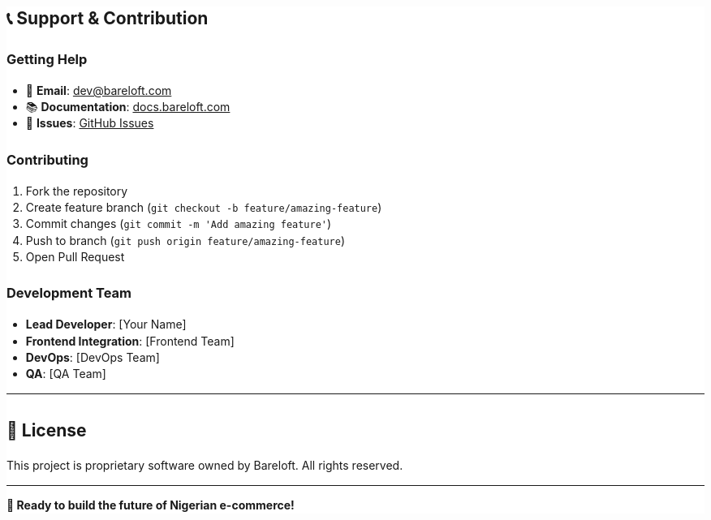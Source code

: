 
## 📞 **Support & Contribution**

### **Getting Help**

- 📧 **Email**: dev@bareloft.com
- 📚 **Documentation**: [docs.bareloft.com](https://docs.bareloft.com)
- 🐛 **Issues**: [GitHub Issues](https://github.com/bareloft/backend-api/issues)

### **Contributing**

1. Fork the repository
2. Create feature branch (`git checkout -b feature/amazing-feature`)
3. Commit changes (`git commit -m 'Add amazing feature'`)
4. Push to branch (`git push origin feature/amazing-feature`)
5. Open Pull Request

### **Development Team**

- **Lead Developer**: [Your Name]
- **Frontend Integration**: [Frontend Team]
- **DevOps**: [DevOps Team]
- **QA**: [QA Team]

---

## 📄 **License**

This project is proprietary software owned by Bareloft. All rights reserved.

---

**🚀 Ready to build the future of Nigerian e-commerce!**